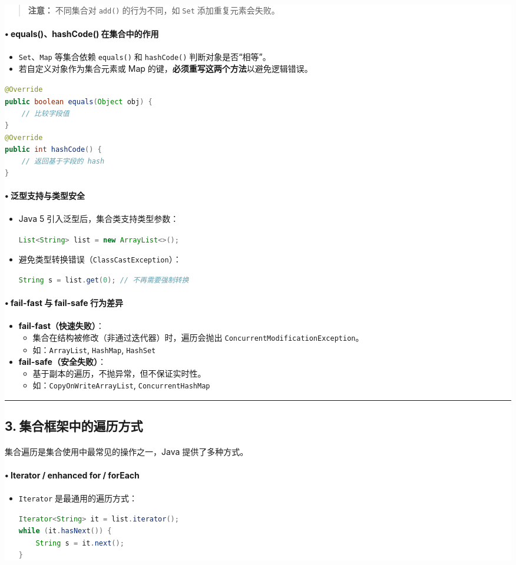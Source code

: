 > **注意：** 不同集合对 `add()` 的行为不同，如 `Set` 添加重复元素会失败。

#### • equals()、hashCode() 在集合中的作用

- `Set`、`Map` 等集合依赖 `equals()` 和 `hashCode()` 判断对象是否“相等”。
- 若自定义对象作为集合元素或 Map 的键，**必须重写这两个方法**以避免逻辑错误。

```java
@Override
public boolean equals(Object obj) {
    // 比较字段值
}
@Override
public int hashCode() {
    // 返回基于字段的 hash
}
```

#### • 泛型支持与类型安全

- Java 5 引入泛型后，集合类支持类型参数：

  ```java
  List<String> list = new ArrayList<>();
  ```

- 避免类型转换错误（`ClassCastException`）：

  ```java
  String s = list.get(0); // 不再需要强制转换
  ```

#### • fail-fast 与 fail-safe 行为差异

- **fail-fast（快速失败）**：
  - 集合在结构被修改（非通过迭代器）时，遍历会抛出 `ConcurrentModificationException`。
  - 如：`ArrayList`, `HashMap`, `HashSet`
- **fail-safe（安全失败）**：
  - 基于副本的遍历，不抛异常，但不保证实时性。
  - 如：`CopyOnWriteArrayList`, `ConcurrentHashMap`

------

## 3. **集合框架中的遍历方式**

集合遍历是集合使用中最常见的操作之一，Java 提供了多种方式。

#### • Iterator / enhanced for / forEach

- `Iterator` 是最通用的遍历方式：

  ```java
  Iterator<String> it = list.iterator();
  while (it.hasNext()) {
      String s = it.next();
  }
  ```
